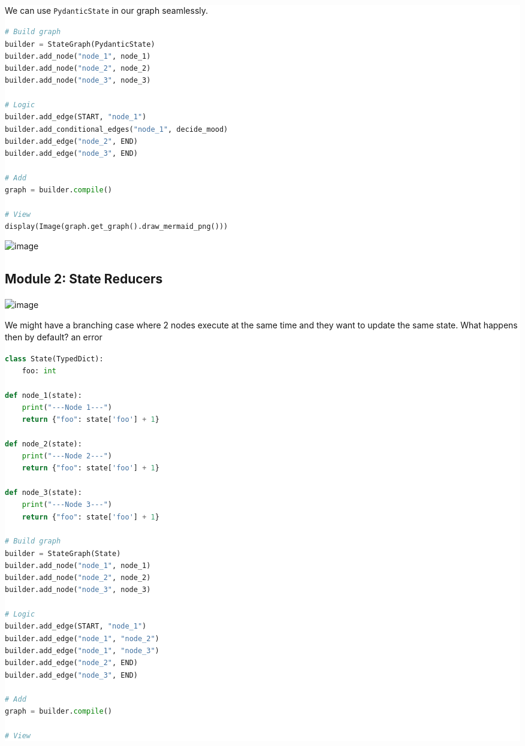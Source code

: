 We can use `PydanticState` in our graph seamlessly. 

```python
# Build graph
builder = StateGraph(PydanticState)
builder.add_node("node_1", node_1)
builder.add_node("node_2", node_2)
builder.add_node("node_3", node_3)

# Logic
builder.add_edge(START, "node_1")
builder.add_conditional_edges("node_1", decide_mood)
builder.add_edge("node_2", END)
builder.add_edge("node_3", END)

# Add
graph = builder.compile()

# View
display(Image(graph.get_graph().draw_mermaid_png()))
```

<img width="214" alt="image" src="https://github.com/user-attachments/assets/0a98dada-cfb7-48ca-b602-22897d4201c8">


## Module 2: State Reducers

<img width="214" alt="image" src="https://github.com/user-attachments/assets/220d8268-f110-4bd1-bd87-d78c5e59e461">

We might have a branching case where 2 nodes execute at the same time and they want to update the same state. What happens then by default? an error

```python
class State(TypedDict):
    foo: int

def node_1(state):
    print("---Node 1---")
    return {"foo": state['foo'] + 1}

def node_2(state):
    print("---Node 2---")
    return {"foo": state['foo'] + 1}

def node_3(state):
    print("---Node 3---")
    return {"foo": state['foo'] + 1}

# Build graph
builder = StateGraph(State)
builder.add_node("node_1", node_1)
builder.add_node("node_2", node_2)
builder.add_node("node_3", node_3)

# Logic
builder.add_edge(START, "node_1")
builder.add_edge("node_1", "node_2")
builder.add_edge("node_1", "node_3")
builder.add_edge("node_2", END)
builder.add_edge("node_3", END)

# Add
graph = builder.compile()

# View
```